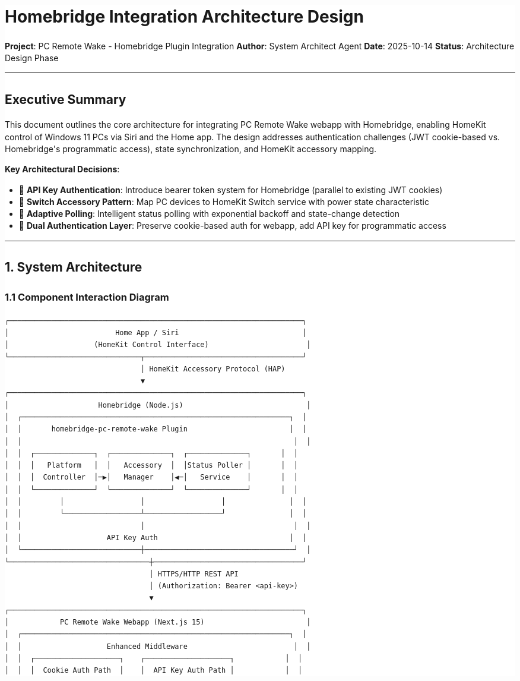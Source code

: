 # Homebridge Integration Architecture Design

**Project**: PC Remote Wake - Homebridge Plugin Integration
**Author**: System Architect Agent
**Date**: 2025-10-14
**Status**: Architecture Design Phase

---

## Executive Summary

This document outlines the core architecture for integrating PC Remote Wake webapp with Homebridge, enabling HomeKit control of Windows 11 PCs via Siri and the Home app. The design addresses authentication challenges (JWT cookie-based vs. Homebridge's programmatic access), state synchronization, and HomeKit accessory mapping.

**Key Architectural Decisions**:
- 🎯 **API Key Authentication**: Introduce bearer token system for Homebridge (parallel to existing JWT cookies)
- 🎯 **Switch Accessory Pattern**: Map PC devices to HomeKit Switch service with power state characteristic
- 🎯 **Adaptive Polling**: Intelligent status polling with exponential backoff and state-change detection
- 🎯 **Dual Authentication Layer**: Preserve cookie-based auth for webapp, add API key for programmatic access

---

## 1. System Architecture

### 1.1 Component Interaction Diagram

```
┌─────────────────────────────────────────────────────────────────────┐
│                         Home App / Siri                             │
│                    (HomeKit Control Interface)                       │
└───────────────────────────────┬─────────────────────────────────────┘
                                │ HomeKit Accessory Protocol (HAP)
                                ▼
┌─────────────────────────────────────────────────────────────────────┐
│                     Homebridge (Node.js)                             │
│  ┌───────────────────────────────────────────────────────────────┐  │
│  │       homebridge-pc-remote-wake Plugin                        │  │
│  │                                                                │  │
│  │  ┌──────────────┐  ┌──────────────┐  ┌──────────────┐       │  │
│  │  │   Platform   │  │   Accessory  │  │Status Poller │       │  │
│  │  │  Controller  │─▶│   Manager    │◀─│   Service    │       │  │
│  │  └──────────────┘  └──────────────┘  └──────────────┘       │  │
│  │         │                  │                  │               │  │
│  │         └──────────────────┴──────────────────┘               │  │
│  │                            │                                   │  │
│  │                    API Key Auth                               │  │
│  └────────────────────────────┼───────────────────────────────────┘  │
└─────────────────────────────────┼───────────────────────────────────┘
                                  │ HTTPS/HTTP REST API
                                  │ (Authorization: Bearer <api-key>)
                                  ▼
┌─────────────────────────────────────────────────────────────────────┐
│            PC Remote Wake Webapp (Next.js 15)                        │
│  ┌───────────────────────────────────────────────────────────────┐  │
│  │                    Enhanced Middleware                         │  │
│  │  ┌────────────────────┐    ┌────────────────────┐            │  │
│  │  │  Cookie Auth Path  │    │  API Key Auth Path │            │  │
```